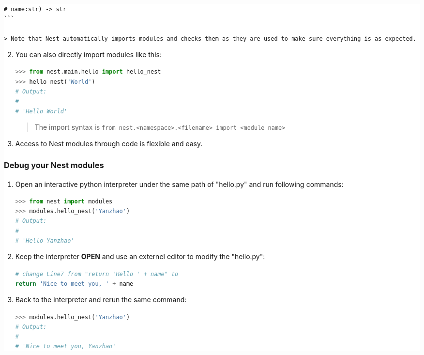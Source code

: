     # name:str) -> str
    ```

    > Note that Nest automatically imports modules and checks them as they are used to make sure everything is as expected.

2. You can also directly import modules like this:

    ```python
    >>> from nest.main.hello import hello_nest
    >>> hello_nest('World')
    # Output:
    #
    # 'Hello World'
    ```

    > The import syntax is `from nest.<namespace>.<filename> import <module_name>`

3. Access to Nest modules through code is flexible and easy.

### Debug your Nest modules
1. Open an interactive python interpreter under the same path of "hello.py" and run following commands:

    ```python
    >>> from nest import modules
    >>> modules.hello_nest('Yanzhao')
    # Output:
    #
    # 'Hello Yanzhao'
    ```

2. Keep the interpreter **OPEN** and use an externel editor to modify the "hello.py":

    ```python
    # change Line7 from "return 'Hello ' + name" to
    return 'Nice to meet you, ' + name
    ```

3. Back to the interpreter and rerun the same command:

    ```python
    >>> modules.hello_nest('Yanzhao')
    # Output:
    #
    # 'Nice to meet you, Yanzhao'
    ```
